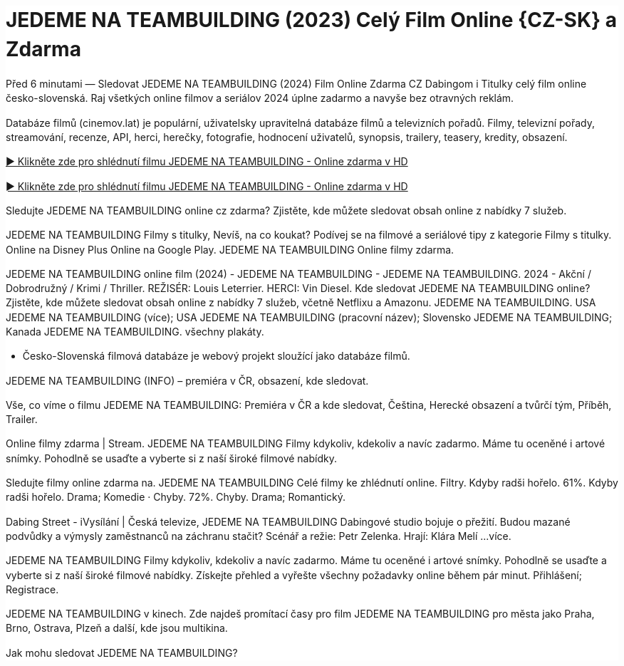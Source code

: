 # JEDEME NA TEAMBUILDING (2023) Celý Film Online {CZ-SK} a Zdarma

Před 6 minutami — Sledovat JEDEME NA TEAMBUILDING (2024) Film Online Zdarma CZ Dabingom i Titulky celý film online česko-slovenská. Raj všetkých online filmov a seriálov 2024 úplne zadarmo a navyše bez otravných reklám.

Databáze filmů (cinemov.lat) je populární, uživatelsky upravitelná databáze filmů a televizních pořadů. Filmy, televizní pořady, streamování, recenze, API, herci, herečky, fotografie, hodnocení uživatelů, synopsis, trailery, teasery, kredity, obsazení.

[► Klikněte zde pro shlédnutí filmu JEDEME NA TEAMBUILDING - Online zdarma v HD](https://flixmovies21.org/cs/movie/1222638/jedeme-na-teambuilding)

[► Klikněte zde pro shlédnutí filmu JEDEME NA TEAMBUILDING - Online zdarma v HD](https://veloz.bigmovies10.site/cs/movie/1222638/jedeme-na-teambuilding)

Sledujte JEDEME NA TEAMBUILDING online cz zdarma? Zjistěte, kde můžete sledovat obsah online z nabídky 7 služeb.

JEDEME NA TEAMBUILDING Filmy s titulky, Nevíš, na co koukat? Podívej se na filmové a seriálové tipy z kategorie Filmy s titulky. Online na Disney Plus Online na Google Play. JEDEME NA TEAMBUILDING Online filmy zdarma.

JEDEME NA TEAMBUILDING online film (2024) - JEDEME NA TEAMBUILDING - JEDEME NA TEAMBUILDING. 2024 - Akční / Dobrodružný / Krimi / Thriller. REŽISÉR: Louis Leterrier. HERCI: Vin Diesel. Kde sledovat JEDEME NA TEAMBUILDING online? Zjistěte, kde můžete sledovat obsah online z nabídky 7 služeb, včetně Netflixu a Amazonu. JEDEME NA TEAMBUILDING. USA JEDEME NA TEAMBUILDING (více); USA JEDEME NA TEAMBUILDING (pracovní název); Slovensko JEDEME NA TEAMBUILDING; Kanada JEDEME NA TEAMBUILDING. všechny plakáty.

 - Česko-Slovenská filmová databáze je webový projekt sloužící jako databáze filmů.

JEDEME NA TEAMBUILDING (INFO) – premiéra v ČR, obsazení, kde sledovat.

Vše, co víme o filmu JEDEME NA TEAMBUILDING: Premiéra v ČR a kde sledovat, Čeština, Herecké obsazení a tvůrčí tým, Příběh, Trailer.

Online filmy zdarma | Stream. JEDEME NA TEAMBUILDING Filmy kdykoliv, kdekoliv a navíc zadarmo. Máme tu oceněné i artové snímky. Pohodlně se usaďte a vyberte si z naší široké filmové nabídky.

Sledujte filmy online zdarma na. JEDEME NA TEAMBUILDING Celé filmy ke zhlédnutí online. Filtry. Kdyby radši hořelo. 61%. Kdyby radši hořelo. Drama; Komedie · Chyby. 72%. Chyby. Drama; Romantický.

Dabing Street - iVysílání | Česká televize, JEDEME NA TEAMBUILDING Dabingové studio bojuje o přežití. Budou mazané podvůdky a výmysly zaměstnanců na záchranu stačit? Scénář a režie: Petr Zelenka. Hrají: Klára Melí ...více.

JEDEME NA TEAMBUILDING Filmy kdykoliv, kdekoliv a navíc zadarmo. Máme tu oceněné i artové snímky. Pohodlně se usaďte a vyberte si z naší široké filmové nabídky. Získejte přehled a vyřešte všechny požadavky online během pár minut. Přihlášení; Registrace.

JEDEME NA TEAMBUILDING v kinech. Zde najdeš promítací časy pro film JEDEME NA TEAMBUILDING pro města jako Praha, Brno, Ostrava, Plzeň a další, kde jsou multikina.

Jak mohu sledovat JEDEME NA TEAMBUILDING?
